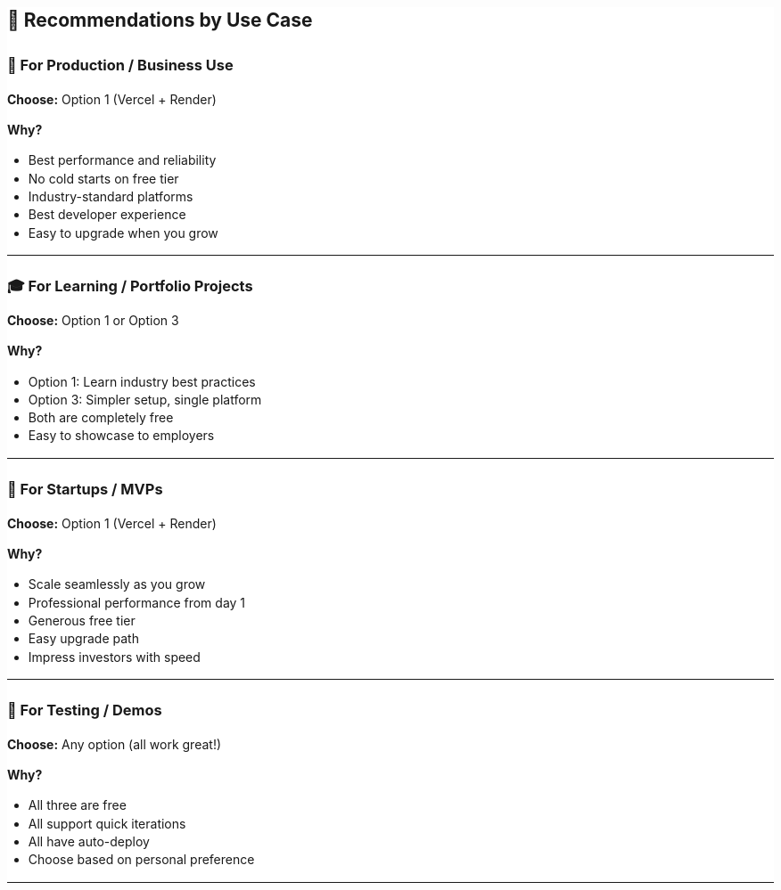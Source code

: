 
## 🎯 Recommendations by Use Case

### 🏢 For Production / Business Use

**Choose:** Option 1 (Vercel + Render)

**Why?**

- Best performance and reliability
- No cold starts on free tier
- Industry-standard platforms
- Best developer experience
- Easy to upgrade when you grow

---

### 🎓 For Learning / Portfolio Projects

**Choose:** Option 1 or Option 3

**Why?**

- Option 1: Learn industry best practices
- Option 3: Simpler setup, single platform
- Both are completely free
- Easy to showcase to employers

---

### 🚀 For Startups / MVPs

**Choose:** Option 1 (Vercel + Render)

**Why?**

- Scale seamlessly as you grow
- Professional performance from day 1
- Generous free tier
- Easy upgrade path
- Impress investors with speed

---

### 🧪 For Testing / Demos

**Choose:** Any option (all work great!)

**Why?**

- All three are free
- All support quick iterations
- All have auto-deploy
- Choose based on personal preference

---
